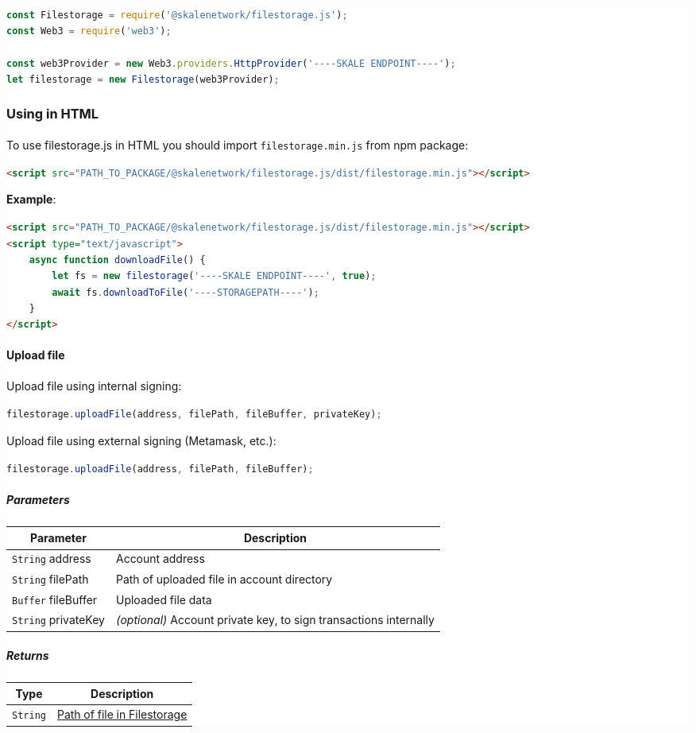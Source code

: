 ```javascript
const Filestorage = require('@skalenetwork/filestorage.js');
const Web3 = require('web3');

const web3Provider = new Web3.providers.HttpProvider('----SKALE ENDPOINT----');
let filestorage = new Filestorage(web3Provider);
```

### Using in HTML

To use filestorage.js in HTML you should import `filestorage.min.js` from npm package:

```html
<script src="PATH_TO_PACKAGE/@skalenetwork/filestorage.js/dist/filestorage.min.js"></script>
```

**Example**:

```html
<script src="PATH_TO_PACKAGE/@skalenetwork/filestorage.js/dist/filestorage.min.js"></script>
<script type="text/javascript">
    async function downloadFile() {
        let fs = new filestorage('----SKALE ENDPOINT----', true);
        await fs.downloadToFile('----STORAGEPATH----');
    }
</script>   
```

#### Upload file

 Upload file using internal signing:

```javascript
filestorage.uploadFile(address, filePath, fileBuffer, privateKey);
```

 Upload file using external signing (Metamask, etc.):

```javascript
filestorage.uploadFile(address, filePath, fileBuffer);
```

##### Parameters

| Parameter           | Description                                                       |
| ------------------- | ----------------------------------------------------------------- |
| `String` address    | Account address                                                   |
| `String` filePath   | Path of uploaded file in account directory                        |
| `Buffer` fileBuffer | Uploaded file data                                                |
| `String` privateKey | _(optional)_ Account private key, to sign transactions internally |

##### Returns

|   Type   | Description                                 |
| :------: | ------------------------------------------- |
| `String` | [Path of file in Filestorage](#storagePath) |
